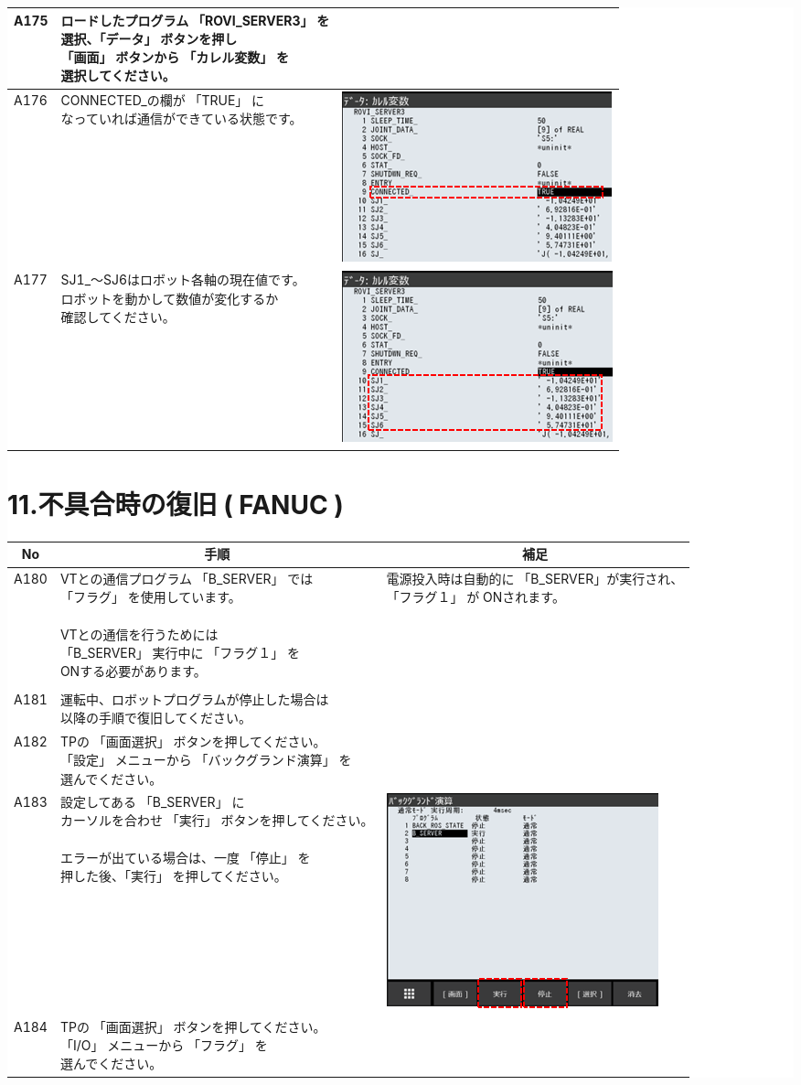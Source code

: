 | A175 | ロードしたプログラム 「ROVI_SERVER3」 を<br />選択、「データ」 ボタンを押し <br />「画面」 ボタンから 「カレル変数」 を <br />選択してください。 |                                                        |
| ---- | :----------------------------------------------------------------------------------------------------------------------------------------------- | ------------------------------------------------------ |
| A176 | CONNECTED_の欄が 「TRUE」 に<br />なっていれば通信ができている状態です。                                                                         | ![1724293266405](image/tutorial_FANUC/1724293266405.png) |
| A177 | SJ1_～SJ6はロボット各軸の現在値です。<br />ロボットを動かして数値が変化するか <br />確認してください。                                           | ![1724293343486](image/tutorial_FANUC/1724293343486.png) |


# 11.不具合時の復旧 ( FANUC )

| No   | 手順                                                                                                                                                                                      | 補足                                                                            |
| ---- | ----------------------------------------------------------------------------------------------------------------------------------------------------------------------------------------- | ------------------------------------------------------------------------------- |
| A180 | VTとの通信プログラム 「B_SERVER」 では<br />「フラグ」 を使用しています。 <br /><br />  VTとの通信を行うためには <br />「B_SERVER」 実行中に 「フラグ１」 を <br />ONする必要があります。 | 電源投入時は自動的に 「B_SERVER」が実行され、<br />「フラグ１」 が ONされます。 |
|      |                                                                                                                                                                                           |                                                                                 |
| A181 | 運転中、ロボットプログラムが停止した場合は<br />以降の手順で復旧してください。                                                                                                            |                                                                                 |
| A182 | TPの 「画面選択」 ボタンを押してください。<br />「設定」 メニューから 「バックグランド演算」 を <br />選んでください。                                                                    |                                                                                 |
| A183 | 設定してある 「B_SERVER」 に<br />カーソルを合わせ 「実行」 ボタンを押してください。<br /><br />  エラーが出ている場合は、一度 「停止」 を <br />押した後、「実行」 を押してください。    | ![1724293544995](image/tutorial_FANUC/1724293544995.png)                          |
| A184 | TPの 「画面選択」 ボタンを押してください。<br />「I/O」 メニューから 「フラグ」 を <br />選んでください。                                                                                 |                                                                                 |
